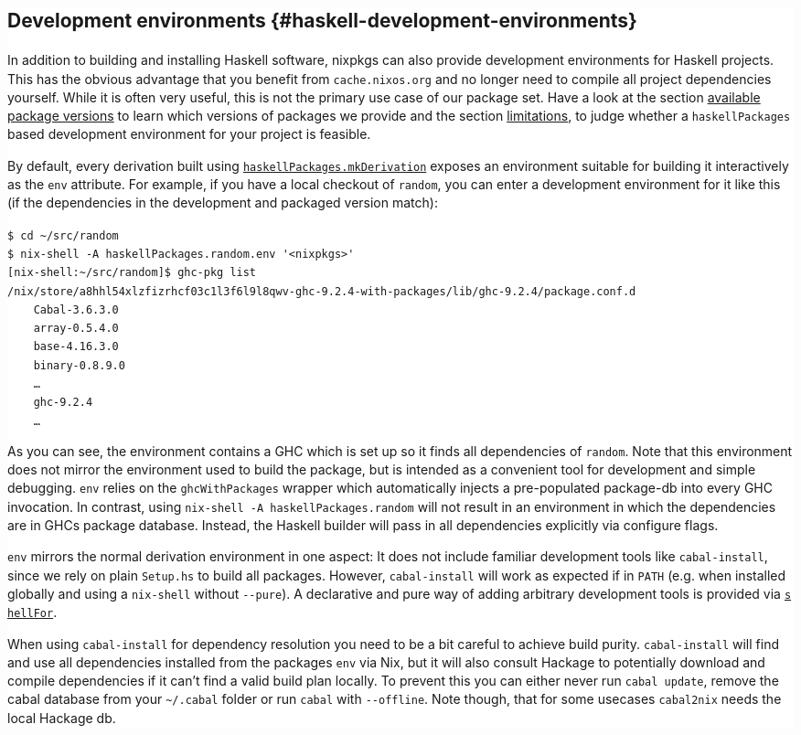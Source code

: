 ## Development environments {#haskell-development-environments}

In addition to building and installing Haskell software, nixpkgs can also
provide development environments for Haskell projects. This has the obvious
advantage that you benefit from `cache.nixos.org` and no longer need to compile
all project dependencies yourself. While it is often very useful, this is not
the primary use case of our package set. Have a look at the section
[available package versions](#haskell-available-versions) to learn which
versions of packages we provide and the section
[limitations](#haskell-limitations), to judge whether a `haskellPackages`
based development environment for your project is feasible.

By default, every derivation built using
[`haskellPackages.mkDerivation`](#haskell-mkderivation) exposes an environment
suitable for building it interactively as the `env` attribute. For example, if
you have a local checkout of `random`, you can enter a development environment
for it like this (if the dependencies in the development and packaged version
match):

```console
$ cd ~/src/random
$ nix-shell -A haskellPackages.random.env '<nixpkgs>'
[nix-shell:~/src/random]$ ghc-pkg list
/nix/store/a8hhl54xlzfizrhcf03c1l3f6l9l8qwv-ghc-9.2.4-with-packages/lib/ghc-9.2.4/package.conf.d
    Cabal-3.6.3.0
    array-0.5.4.0
    base-4.16.3.0
    binary-0.8.9.0
    …
    ghc-9.2.4
    …
```

As you can see, the environment contains a GHC which is set up so it finds all
dependencies of `random`. Note that this environment does not mirror
the environment used to build the package, but is intended as a convenient
tool for development and simple debugging. `env` relies on the `ghcWithPackages`
wrapper which automatically injects a pre-populated package-db into every
GHC invocation. In contrast, using `nix-shell -A haskellPackages.random` will
not result in an environment in which the dependencies are in GHCs package
database. Instead, the Haskell builder will pass in all dependencies explicitly
via configure flags.

`env` mirrors the normal derivation environment in one aspect: It does not include
familiar development tools like `cabal-install`, since we rely on plain `Setup.hs`
to build all packages. However, `cabal-install` will work as expected if in
`PATH` (e.g. when installed globally and using a `nix-shell` without `--pure`).
A declarative and pure way of adding arbitrary development tools is provided
via [`shellFor`](#haskell-shellFor).

When using `cabal-install` for dependency resolution you need to be a bit
careful to achieve build purity. `cabal-install` will find and use all
dependencies installed from the packages `env` via Nix, but it will also
consult Hackage to potentially download and compile dependencies if it can’t
find a valid build plan locally. To prevent this you can either never run
`cabal update`, remove the cabal database from your `~/.cabal` folder or run
`cabal` with `--offline`. Note though, that for some usecases `cabal2nix` needs
the local Hackage db.


[164630]: https://github.com/NixOS/nixpkgs/issues/164630
[Stackage]: https://www.stackage.org
[cabal-project-files]: https://cabal.readthedocs.io/en/latest/cabal-project.html
[cabal2nix]: https://github.com/nixos/cabal2nix
[cpphs]: https://Hackage.haskell.org/package/cpphs
[haddock-hoogle-option]: https://haskell-haddock.readthedocs.io/en/latest/invoking.html#cmdoption-hoogle
[haddock-hyperlinked-source-option]: https://haskell-haddock.readthedocs.io/en/latest/invoking.html#cmdoption-hyperlinked-source
[haddock]: https://www.haskell.org/haddock/
[haskell-program-coverage]: https://downloads.haskell.org/~ghc/latest/docs/html/users_guide/profiling.html#observing-code-coverage
[haskell.nix]: https://input-output-hk.github.io/haskell.nix/index.html
[HLS user guide]: https://haskell-language-server.readthedocs.io/en/latest/configuration.html#configuring-your-editor
[hoogle]: https://wiki.haskell.org/Hoogle
[incremental-builds]: https://www.haskellforall.com/2022/12/nixpkgs-support-for-incremental-haskell.html
[jailbreak-cabal]: https://github.com/NixOS/jailbreak-cabal/
[multiple-outputs]: https://nixos.org/manual/nixpkgs/stable/#chap-multiple-output
[optparse-applicative-completions]: https://github.com/pcapriotti/optparse-applicative/blob/7726b63796aa5d0df82e926d467f039b78ca09e2/README.md#bash-zsh-and-fish-completions
[profiling-detail]: https://cabal.readthedocs.io/en/latest/cabal-project.html#cfg-field-profiling-detail
[profiling]: https://downloads.haskell.org/~ghc/latest/docs/html/users_guide/profiling.html
[search.nixos.org]: https://search.nixos.org
[turtle]: https://hackage.haskell.org/package/turtle
[import-from-derivation]: https://nixos.org/manual/nix/stable/language/import-from-derivation